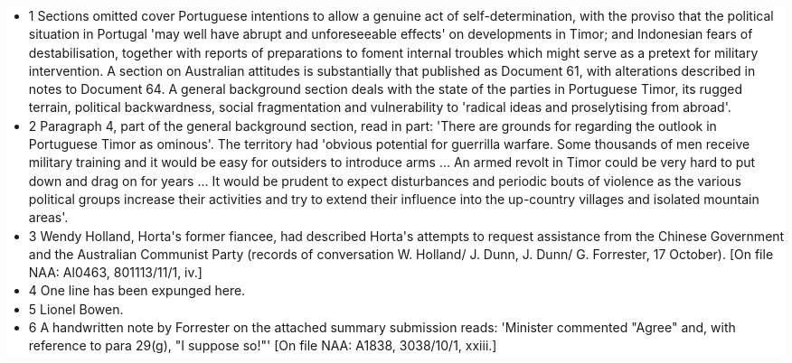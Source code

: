   * 1 Sections omitted cover Portuguese intentions to allow a genuine act of self-determination, with the proviso that the political situation in Portugal 'may well have abrupt and unforeseeable effects' on developments in Timor; and Indonesian fears of destabilisation, together with reports of preparations to foment internal troubles which might serve as a pretext for military intervention. A section on Australian attitudes is substantially that published as Document 61, with alterations described in notes to Document 64. A general background section deals with the state of the parties in Portuguese Timor, its rugged terrain, political backwardness, social fragmentation and vulnerability to 'radical ideas and proselytising from abroad'.
  * 2 Paragraph 4, part of the general background section, read in part: 'There are grounds for regarding the outlook in Portuguese Timor as ominous'. The territory had 'obvious potential for guerrilla warfare. Some thousands of men receive military training and it would be easy for outsiders to introduce arms ... An armed revolt in Timor could be very hard to put down and drag on for years ... It would be prudent to expect disturbances and periodic bouts of violence as the various political groups increase their activities and try to extend their influence into the up-country villages and isolated mountain areas'.
  * 3 Wendy Holland, Horta's former fiancee, had described Horta's attempts to request assistance from the Chinese Government and the Australian Communist Party (records of conversation W. Holland/ J. Dunn, J. Dunn/ G. Forrester, 17 October). [On file NAA: Al0463, 801113/11/1, iv.]
  * 4 One line has been expunged here.
  * 5 Lionel Bowen.
  * 6 A handwritten note by Forrester on the attached summary submission reads: 'Minister commented "Agree" and, with reference to para 29(g), "I suppose so!"' [On file NAA: A1838, 3038/10/1, xxiii.]


